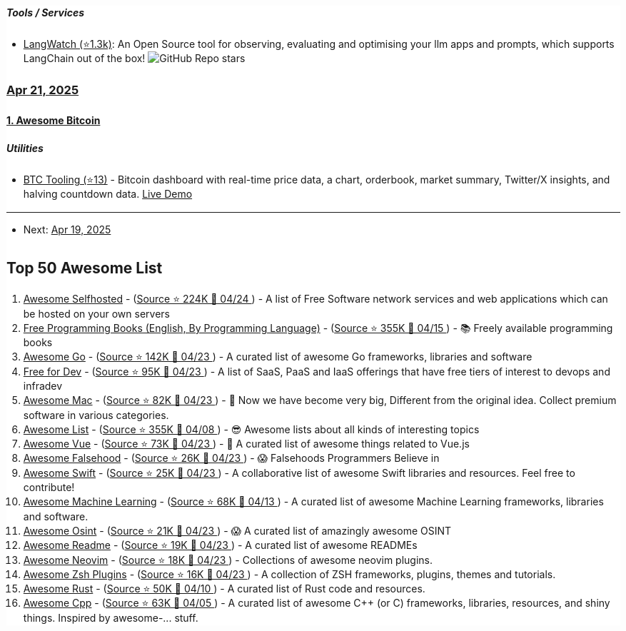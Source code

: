 ##### Tools / Services

*   [LangWatch (⭐1.3k)](https://github.com/langwatch/langwatch): An Open Source tool for observing, evaluating and optimising your llm apps and prompts, which supports LangChain out of the box! ![GitHub Repo stars](https://img.shields.io/github/stars/langwatch/langwatch?style=social)

### [Apr 21, 2025](/content/2025/04/21/README.md)



#### [1. Awesome Bitcoin](/content/igorbarinov/awesome-bitcoin/README.md)

##### Utilities

*   [BTC Tooling (⭐13)](https://github.com/douvy/btc-tooling) - Bitcoin dashboard with real-time price data, a chart, orderbook, market summary, Twitter/X insights, and halving countdown data. [Live Demo](https://www.btctooling.com/)

---

- Next: [Apr 19, 2025](&#x2F;content&#x2F;2025&#x2F;04&#x2F;19&#x2F;README.md)

## Top 50 Awesome List

1. [Awesome Selfhosted](/content/awesome-selfhosted/awesome-selfhosted/README.md) - ([Source ⭐ 224K 📝 04&#x2F;24 ](https://github.com/awesome-selfhosted/awesome-selfhosted)) - A list of Free Software network services and web applications which can be hosted on your own servers
2. [Free Programming Books (English, By Programming Language)](/content/EbookFoundation/free-programming-books/README.md) - ([Source ⭐ 355K 📝 04&#x2F;15 ](https://github.com/EbookFoundation/free-programming-books)) - :books: Freely available programming books
3. [Awesome Go](/content/avelino/awesome-go/README.md) - ([Source ⭐ 142K 📝 04&#x2F;23 ](https://github.com/avelino/awesome-go)) - A curated list of awesome Go frameworks, libraries and software
4. [Free for Dev](/content/ripienaar/free-for-dev/README.md) - ([Source ⭐ 95K 📝 04&#x2F;23 ](https://github.com/ripienaar/free-for-dev)) - A list of SaaS, PaaS and IaaS offerings that have free tiers of interest to devops and infradev
5. [Awesome Mac](/content/jaywcjlove/awesome-mac/README.md) - ([Source ⭐ 82K 📝 04&#x2F;23 ](https://github.com/jaywcjlove/awesome-mac)) -  Now we have become very big, Different from the original idea. Collect premium software in various categories.
6. [Awesome List](/content/sindresorhus/awesome/README.md) - ([Source ⭐ 355K 📝 04&#x2F;08 ](https://github.com/sindresorhus/awesome)) - 😎 Awesome lists about all kinds of interesting topics
7. [Awesome Vue](/content/vuejs/awesome-vue/README.md) - ([Source ⭐ 73K 📝 04&#x2F;23 ](https://github.com/vuejs/awesome-vue)) - 🎉 A curated list of awesome things related to Vue.js
8. [Awesome Falsehood](/content/kdeldycke/awesome-falsehood/README.md) - ([Source ⭐ 26K 📝 04&#x2F;23 ](https://github.com/kdeldycke/awesome-falsehood)) - 😱 Falsehoods Programmers Believe in
9. [Awesome Swift](/content/matteocrippa/awesome-swift/README.md) - ([Source ⭐ 25K 📝 04&#x2F;23 ](https://github.com/matteocrippa/awesome-swift)) - A collaborative list of awesome Swift libraries and resources. Feel free to contribute!
10. [Awesome Machine Learning](/content/josephmisiti/awesome-machine-learning/README.md) - ([Source ⭐ 68K 📝 04&#x2F;13 ](https://github.com/josephmisiti/awesome-machine-learning)) - A curated list of awesome Machine Learning frameworks, libraries and software.
11. [Awesome Osint](/content/jivoi/awesome-osint/README.md) - ([Source ⭐ 21K 📝 04&#x2F;23 ](https://github.com/jivoi/awesome-osint)) - :scream: A curated list of amazingly awesome OSINT
12. [Awesome Readme](/content/matiassingers/awesome-readme/README.md) - ([Source ⭐ 19K 📝 04&#x2F;23 ](https://github.com/matiassingers/awesome-readme)) - A curated list of awesome READMEs
13. [Awesome Neovim](/content/rockerBOO/awesome-neovim/README.md) - ([Source ⭐ 18K 📝 04&#x2F;23 ](https://github.com/rockerBOO/awesome-neovim)) - Collections of awesome neovim plugins.
14. [Awesome Zsh Plugins](/content/unixorn/awesome-zsh-plugins/README.md) - ([Source ⭐ 16K 📝 04&#x2F;23 ](https://github.com/unixorn/awesome-zsh-plugins)) - A collection of ZSH frameworks, plugins, themes and tutorials.
15. [Awesome Rust](/content/rust-unofficial/awesome-rust/README.md) - ([Source ⭐ 50K 📝 04&#x2F;10 ](https://github.com/rust-unofficial/awesome-rust)) - A curated list of Rust code and resources.
16. [Awesome Cpp](/content/fffaraz/awesome-cpp/README.md) - ([Source ⭐ 63K 📝 04&#x2F;05 ](https://github.com/fffaraz/awesome-cpp)) - A curated list of awesome C++ (or C) frameworks, libraries, resources, and shiny things. Inspired by awesome-... stuff.